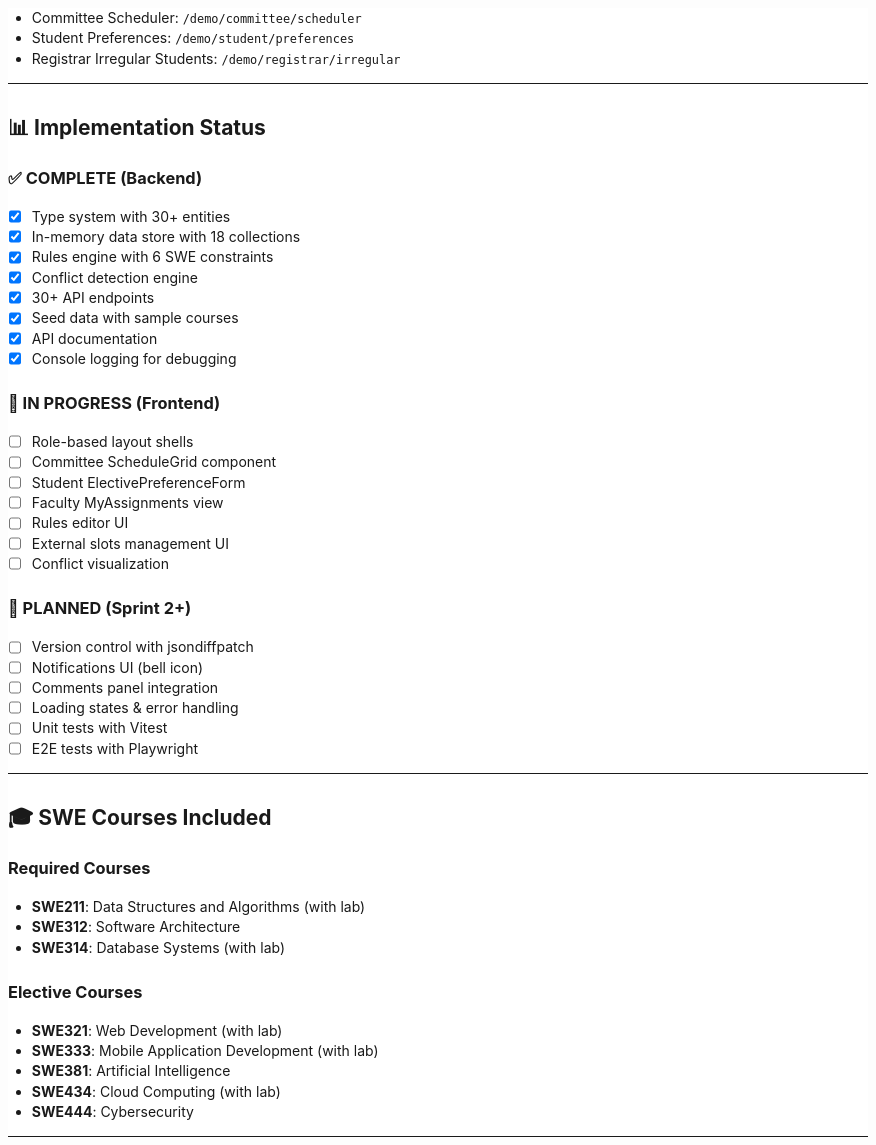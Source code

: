- Committee Scheduler: `/demo/committee/scheduler`
- Student Preferences: `/demo/student/preferences`
- Registrar Irregular Students: `/demo/registrar/irregular`

---

## 📊 Implementation Status

### ✅ COMPLETE (Backend)

- [x] Type system with 30+ entities
- [x] In-memory data store with 18 collections
- [x] Rules engine with 6 SWE constraints
- [x] Conflict detection engine
- [x] 30+ API endpoints
- [x] Seed data with sample courses
- [x] API documentation
- [x] Console logging for debugging

### 🚧 IN PROGRESS (Frontend)

- [ ] Role-based layout shells
- [ ] Committee ScheduleGrid component
- [ ] Student ElectivePreferenceForm
- [ ] Faculty MyAssignments view
- [ ] Rules editor UI
- [ ] External slots management UI
- [ ] Conflict visualization

### 📅 PLANNED (Sprint 2+)

- [ ] Version control with jsondiffpatch
- [ ] Notifications UI (bell icon)
- [ ] Comments panel integration
- [ ] Loading states & error handling
- [ ] Unit tests with Vitest
- [ ] E2E tests with Playwright

---

## 🎓 SWE Courses Included

### Required Courses

- **SWE211**: Data Structures and Algorithms (with lab)
- **SWE312**: Software Architecture
- **SWE314**: Database Systems (with lab)

### Elective Courses

- **SWE321**: Web Development (with lab)
- **SWE333**: Mobile Application Development (with lab)
- **SWE381**: Artificial Intelligence
- **SWE434**: Cloud Computing (with lab)
- **SWE444**: Cybersecurity

---